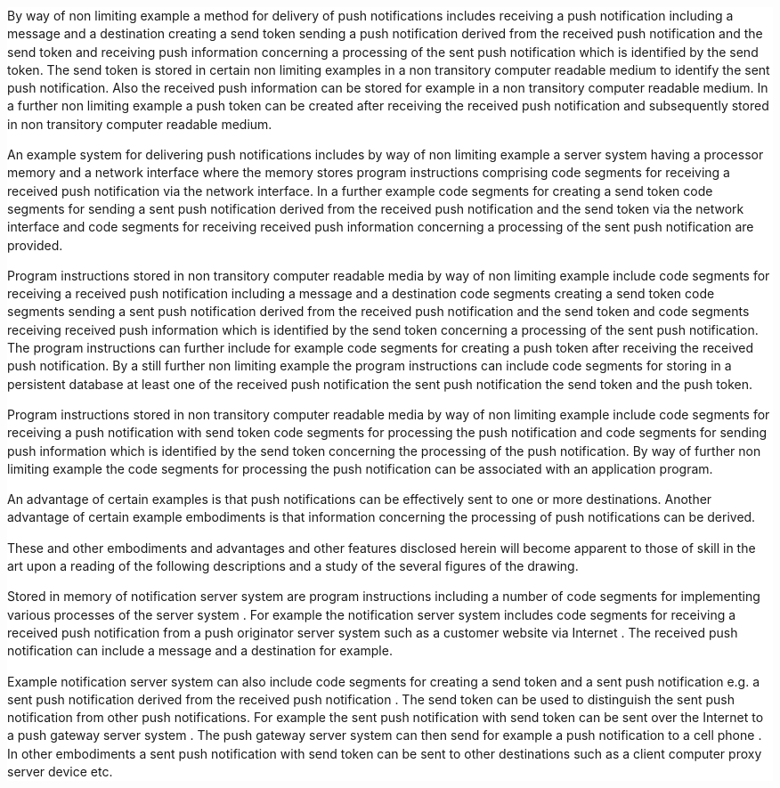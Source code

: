 By way of non limiting example a method for delivery of push notifications includes receiving a push notification including a message and a destination creating a send token sending a push notification derived from the received push notification and the send token and receiving push information concerning a processing of the sent push notification which is identified by the send token. The send token is stored in certain non limiting examples in a non transitory computer readable medium to identify the sent push notification. Also the received push information can be stored for example in a non transitory computer readable medium. In a further non limiting example a push token can be created after receiving the received push notification and subsequently stored in non transitory computer readable medium.

An example system for delivering push notifications includes by way of non limiting example a server system having a processor memory and a network interface where the memory stores program instructions comprising code segments for receiving a received push notification via the network interface. In a further example code segments for creating a send token code segments for sending a sent push notification derived from the received push notification and the send token via the network interface and code segments for receiving received push information concerning a processing of the sent push notification are provided.

Program instructions stored in non transitory computer readable media by way of non limiting example include code segments for receiving a received push notification including a message and a destination code segments creating a send token code segments sending a sent push notification derived from the received push notification and the send token and code segments receiving received push information which is identified by the send token concerning a processing of the sent push notification. The program instructions can further include for example code segments for creating a push token after receiving the received push notification. By a still further non limiting example the program instructions can include code segments for storing in a persistent database at least one of the received push notification the sent push notification the send token and the push token.

Program instructions stored in non transitory computer readable media by way of non limiting example include code segments for receiving a push notification with send token code segments for processing the push notification and code segments for sending push information which is identified by the send token concerning the processing of the push notification. By way of further non limiting example the code segments for processing the push notification can be associated with an application program.

An advantage of certain examples is that push notifications can be effectively sent to one or more destinations. Another advantage of certain example embodiments is that information concerning the processing of push notifications can be derived.

These and other embodiments and advantages and other features disclosed herein will become apparent to those of skill in the art upon a reading of the following descriptions and a study of the several figures of the drawing.

Stored in memory of notification server system are program instructions including a number of code segments for implementing various processes of the server system . For example the notification server system includes code segments for receiving a received push notification from a push originator server system such as a customer website via Internet . The received push notification can include a message and a destination for example.

Example notification server system can also include code segments for creating a send token and a sent push notification e.g. a sent push notification derived from the received push notification . The send token can be used to distinguish the sent push notification from other push notifications. For example the sent push notification with send token can be sent over the Internet to a push gateway server system . The push gateway server system can then send for example a push notification to a cell phone . In other embodiments a sent push notification with send token can be sent to other destinations such as a client computer proxy server device etc.
